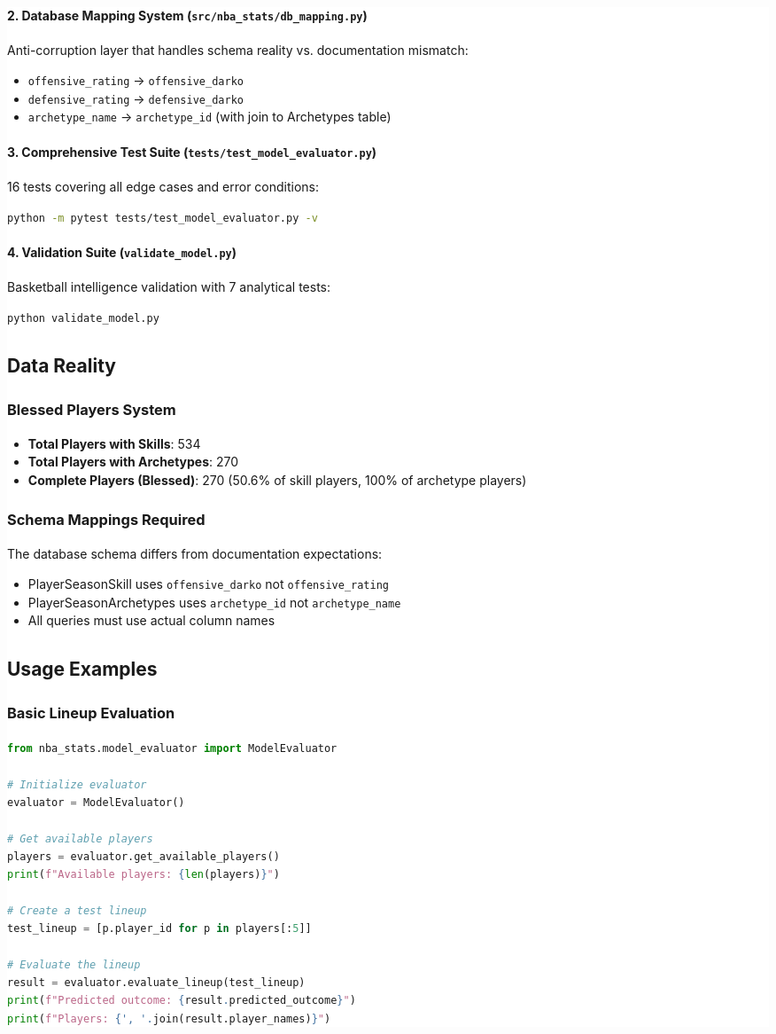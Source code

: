 #### 2. Database Mapping System (`src/nba_stats/db_mapping.py`)
Anti-corruption layer that handles schema reality vs. documentation mismatch:

- `offensive_rating` → `offensive_darko`
- `defensive_rating` → `defensive_darko`
- `archetype_name` → `archetype_id` (with join to Archetypes table)

#### 3. Comprehensive Test Suite (`tests/test_model_evaluator.py`)
16 tests covering all edge cases and error conditions:

```bash
python -m pytest tests/test_model_evaluator.py -v
```

#### 4. Validation Suite (`validate_model.py`)
Basketball intelligence validation with 7 analytical tests:

```bash
python validate_model.py
```

## Data Reality

### Blessed Players System
- **Total Players with Skills**: 534
- **Total Players with Archetypes**: 270
- **Complete Players (Blessed)**: 270 (50.6% of skill players, 100% of archetype players)

### Schema Mappings Required
The database schema differs from documentation expectations:
- PlayerSeasonSkill uses `offensive_darko` not `offensive_rating`
- PlayerSeasonArchetypes uses `archetype_id` not `archetype_name`
- All queries must use actual column names

## Usage Examples

### Basic Lineup Evaluation

```python
from nba_stats.model_evaluator import ModelEvaluator

# Initialize evaluator
evaluator = ModelEvaluator()

# Get available players
players = evaluator.get_available_players()
print(f"Available players: {len(players)}")

# Create a test lineup
test_lineup = [p.player_id for p in players[:5]]

# Evaluate the lineup
result = evaluator.evaluate_lineup(test_lineup)
print(f"Predicted outcome: {result.predicted_outcome}")
print(f"Players: {', '.join(result.player_names)}")
```
